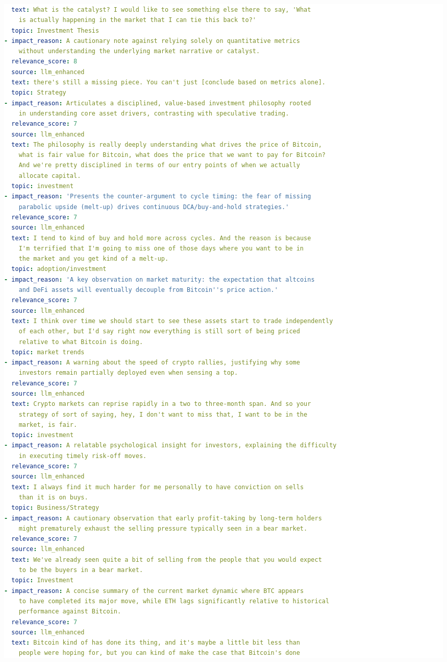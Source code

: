 ```yaml
  text: What is the catalyst? I would like to see something else there to say, 'What
    is actually happening in the market that I can tie this back to?'
  topic: Investment Thesis
- impact_reason: A cautionary note against relying solely on quantitative metrics
    without understanding the underlying market narrative or catalyst.
  relevance_score: 8
  source: llm_enhanced
  text: there's still a missing piece. You can't just [conclude based on metrics alone].
  topic: Strategy
- impact_reason: Articulates a disciplined, value-based investment philosophy rooted
    in understanding core asset drivers, contrasting with speculative trading.
  relevance_score: 7
  source: llm_enhanced
  text: The philosophy is really deeply understanding what drives the price of Bitcoin,
    what is fair value for Bitcoin, what does the price that we want to pay for Bitcoin?
    And we're pretty disciplined in terms of our entry points of when we actually
    allocate capital.
  topic: investment
- impact_reason: 'Presents the counter-argument to cycle timing: the fear of missing
    parabolic upside (melt-up) drives continuous DCA/buy-and-hold strategies.'
  relevance_score: 7
  source: llm_enhanced
  text: I tend to kind of buy and hold more across cycles. And the reason is because
    I'm terrified that I'm going to miss one of those days where you want to be in
    the market and you get kind of a melt-up.
  topic: adoption/investment
- impact_reason: 'A key observation on market maturity: the expectation that altcoins
    and DeFi assets will eventually decouple from Bitcoin''s price action.'
  relevance_score: 7
  source: llm_enhanced
  text: I think over time we should start to see these assets start to trade independently
    of each other, but I'd say right now everything is still sort of being priced
    relative to what Bitcoin is doing.
  topic: market trends
- impact_reason: A warning about the speed of crypto rallies, justifying why some
    investors remain partially deployed even when sensing a top.
  relevance_score: 7
  source: llm_enhanced
  text: Crypto markets can reprise rapidly in a two to three-month span. And so your
    strategy of sort of saying, hey, I don't want to miss that, I want to be in the
    market, is fair.
  topic: investment
- impact_reason: A relatable psychological insight for investors, explaining the difficulty
    in executing timely risk-off moves.
  relevance_score: 7
  source: llm_enhanced
  text: I always find it much harder for me personally to have conviction on sells
    than it is on buys.
  topic: Business/Strategy
- impact_reason: A cautionary observation that early profit-taking by long-term holders
    might prematurely exhaust the selling pressure typically seen in a bear market.
  relevance_score: 7
  source: llm_enhanced
  text: We've already seen quite a bit of selling from the people that you would expect
    to be the buyers in a bear market.
  topic: Investment
- impact_reason: A concise summary of the current market dynamic where BTC appears
    to have completed its major move, while ETH lags significantly relative to historical
    performance against Bitcoin.
  relevance_score: 7
  source: llm_enhanced
  text: Bitcoin kind of has done its thing, and it's maybe a little bit less than
    people were hoping for, but you can kind of make the case that Bitcoin's done
```